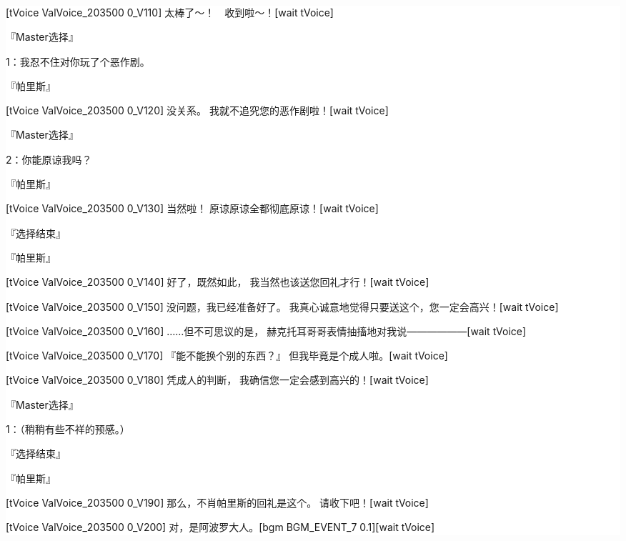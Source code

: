 [tVoice ValVoice_203500 0_V110]
太棒了～！　收到啦～！[wait tVoice]

『Master选择』

1：我忍不住对你玩了个恶作剧。

『帕里斯』

[tVoice ValVoice_203500 0_V120]
没关系。
我就不追究您的恶作剧啦！[wait tVoice]

『Master选择』

2：你能原谅我吗？

『帕里斯』

[tVoice ValVoice_203500 0_V130]
当然啦！
原谅原谅全都彻底原谅！[wait tVoice]

『选择结束』

『帕里斯』

[tVoice ValVoice_203500 0_V140]
好了，既然如此，
我当然也该送您回礼才行！[wait tVoice]

[tVoice ValVoice_203500 0_V150]
没问题，我已经准备好了。
我真心诚意地觉得只要送这个，您一定会高兴！[wait tVoice]

[tVoice ValVoice_203500 0_V160]
……但不可思议的是，
赫克托耳哥哥表情抽搐地对我说——————[wait tVoice]

[tVoice ValVoice_203500 0_V170]
『能不能换个别的东西？』
但我毕竟是个成人啦。[wait tVoice]

[tVoice ValVoice_203500 0_V180]
凭成人的判断，
我确信您一定会感到高兴的！[wait tVoice]

『Master选择』

1：（稍稍有些不祥的预感。）

『选择结束』

『帕里斯』

[tVoice ValVoice_203500 0_V190]
那么，不肖帕里斯的回礼是这个。
请收下吧！[wait tVoice]

[tVoice ValVoice_203500 0_V200]
对，是阿波罗大人。[bgm BGM_EVENT_7 0.1][wait tVoice]
